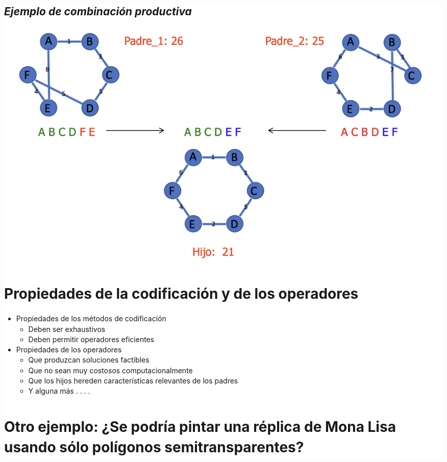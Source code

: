 ## *Ejemplo de combinación productiva*

![](./img/Pasted%20image%2020230925182005.png)

# Propiedades de la codificación y de los operadores

- Propiedades de los métodos de codificación 
	- Deben ser exhaustivos  
	- Deben permitir operadores eficientes
- Propiedades de los operadores
	- Que produzcan soluciones factibles
	- Que no sean muy costosos computacionalmente
	- Que los hijos hereden características relevantes de los padres
	- Y alguna más . . . .

# Otro ejemplo: ¿Se podría pintar una réplica de Mona Lisa usando sólo polígonos semitransparentes?
